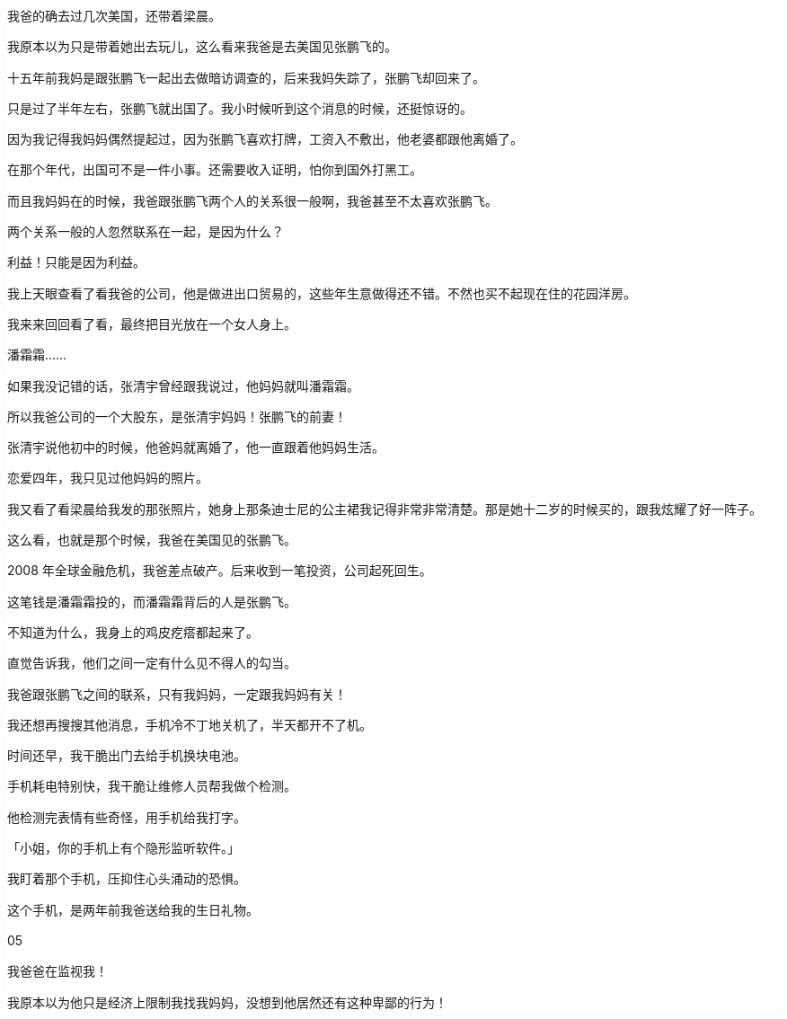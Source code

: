 我爸的确去过几次美国，还带着梁晨。

我原本以为只是带着她出去玩儿，这么看来我爸是去美国见张鹏飞的。

十五年前我妈是跟张鹏飞一起出去做暗访调查的，后来我妈失踪了，张鹏飞却回来了。

只是过了半年左右，张鹏飞就出国了。我小时候听到这个消息的时候，还挺惊讶的。

因为我记得我妈妈偶然提起过，因为张鹏飞喜欢打牌，工资入不敷出，他老婆都跟他离婚了。

在那个年代，出国可不是一件小事。还需要收入证明，怕你到国外打黑工。

而且我妈妈在的时候，我爸跟张鹏飞两个人的关系很一般啊，我爸甚至不太喜欢张鹏飞。

两个关系一般的人忽然联系在一起，是因为什么？

利益！只能是因为利益。

我上天眼查看了看我爸的公司，他是做进出口贸易的，这些年生意做得还不错。不然也买不起现在住的花园洋房。

我来来回回看了看，最终把目光放在一个女人身上。

潘霜霜……

如果我没记错的话，张清宇曾经跟我说过，他妈妈就叫潘霜霜。

所以我爸公司的一个大股东，是张清宇妈妈！张鹏飞的前妻！

张清宇说他初中的时候，他爸妈就离婚了，他一直跟着他妈妈生活。

恋爱四年，我只见过他妈妈的照片。

我又看了看梁晨给我发的那张照片，她身上那条迪士尼的公主裙我记得非常非常清楚。那是她十二岁的时候买的，跟我炫耀了好一阵子。

这么看，也就是那个时候，我爸在美国见的张鹏飞。

2008 年全球金融危机，我爸差点破产。后来收到一笔投资，公司起死回生。

这笔钱是潘霜霜投的，而潘霜霜背后的人是张鹏飞。

不知道为什么，我身上的鸡皮疙瘩都起来了。

直觉告诉我，他们之间一定有什么见不得人的勾当。

我爸跟张鹏飞之间的联系，只有我妈妈，一定跟我妈妈有关！

我还想再搜搜其他消息，手机冷不丁地关机了，半天都开不了机。

时间还早，我干脆出门去给手机换块电池。

手机耗电特别快，我干脆让维修人员帮我做个检测。

他检测完表情有些奇怪，用手机给我打字。

「小姐，你的手机上有个隐形监听软件。」

我盯着那个手机，压抑住心头涌动的恐惧。

这个手机，是两年前我爸送给我的生日礼物。

05

我爸爸在监视我！

我原本以为他只是经济上限制我找我妈妈，没想到他居然还有这种卑鄙的行为！
